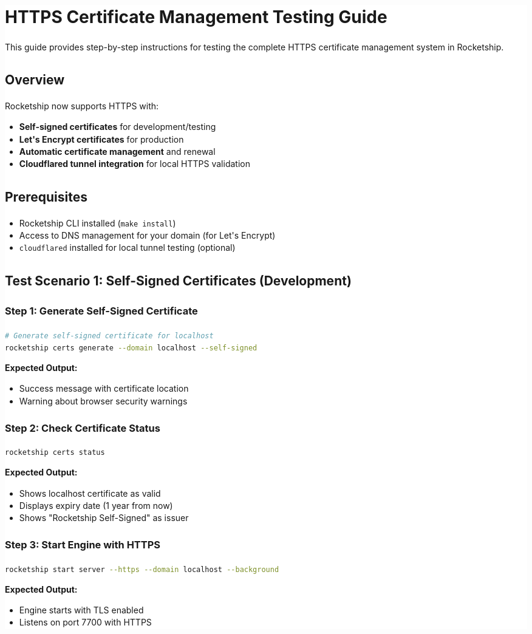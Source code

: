 # HTTPS Certificate Management Testing Guide

This guide provides step-by-step instructions for testing the complete HTTPS certificate management system in Rocketship.

## Overview

Rocketship now supports HTTPS with:
- **Self-signed certificates** for development/testing
- **Let's Encrypt certificates** for production
- **Automatic certificate management** and renewal
- **Cloudflared tunnel integration** for local HTTPS validation

## Prerequisites

- Rocketship CLI installed (`make install`)
- Access to DNS management for your domain (for Let's Encrypt)
- `cloudflared` installed for local tunnel testing (optional)

## Test Scenario 1: Self-Signed Certificates (Development)

### Step 1: Generate Self-Signed Certificate

```bash
# Generate self-signed certificate for localhost
rocketship certs generate --domain localhost --self-signed
```

**Expected Output:**
- Success message with certificate location
- Warning about browser security warnings

### Step 2: Check Certificate Status

```bash
rocketship certs status
```

**Expected Output:**
- Shows localhost certificate as valid
- Displays expiry date (1 year from now)
- Shows "Rocketship Self-Signed" as issuer

### Step 3: Start Engine with HTTPS

```bash
rocketship start server --https --domain localhost --background
```

**Expected Output:**
- Engine starts with TLS enabled
- Listens on port 7700 with HTTPS
